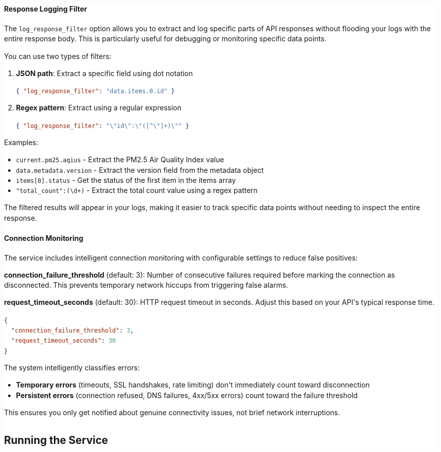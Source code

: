 #### Response Logging Filter

The `log_response_filter` option allows you to extract and log specific parts of API responses without flooding your logs with the entire response body. This is particularly useful for debugging or monitoring specific data points.

You can use two types of filters:

1. **JSON path**: Extract a specific field using dot notation
   ```json
   { "log_response_filter": "data.items.0.id" }
   ```

2. **Regex pattern**: Extract using a regular expression
   ```json
   { "log_response_filter": "\"id\":\"([^\"]+)\"" }
   ```

Examples:
- `current.pm25.aqius` - Extract the PM2.5 Air Quality Index value
- `data.metadata.version` - Extract the version field from the metadata object
- `items[0].status` - Get the status of the first item in the items array
- `"total_count":(\d+)` - Extract the total count value using a regex pattern

The filtered results will appear in your logs, making it easier to track specific data points without needing to inspect the entire response.

#### Connection Monitoring

The service includes intelligent connection monitoring with configurable settings to reduce false positives:

**connection_failure_threshold** (default: 3): Number of consecutive failures required before marking the connection as disconnected. This prevents temporary network hiccups from triggering false alarms.

**request_timeout_seconds** (default: 30): HTTP request timeout in seconds. Adjust this based on your API's typical response time.

```json
{
  "connection_failure_threshold": 3,
  "request_timeout_seconds": 30
}
```

The system intelligently classifies errors:
- **Temporary errors** (timeouts, SSL handshakes, rate limiting) don't immediately count toward disconnection
- **Persistent errors** (connection refused, DNS failures, 4xx/5xx errors) count toward the failure threshold

This ensures you only get notified about genuine connectivity issues, not brief network interruptions.

## Running the Service
